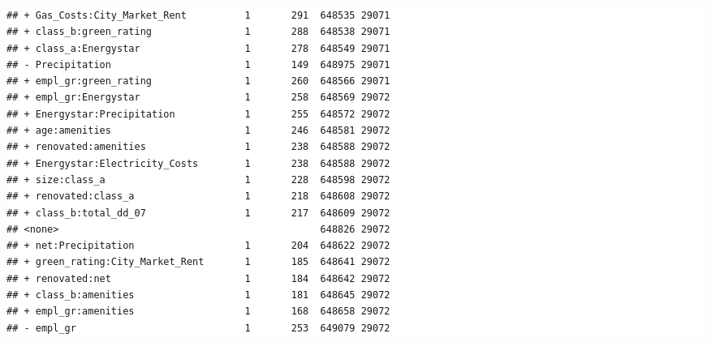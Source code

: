     ## + Gas_Costs:City_Market_Rent          1       291  648535 29071
    ## + class_b:green_rating                1       288  648538 29071
    ## + class_a:Energystar                  1       278  648549 29071
    ## - Precipitation                       1       149  648975 29071
    ## + empl_gr:green_rating                1       260  648566 29071
    ## + empl_gr:Energystar                  1       258  648569 29072
    ## + Energystar:Precipitation            1       255  648572 29072
    ## + age:amenities                       1       246  648581 29072
    ## + renovated:amenities                 1       238  648588 29072
    ## + Energystar:Electricity_Costs        1       238  648588 29072
    ## + size:class_a                        1       228  648598 29072
    ## + renovated:class_a                   1       218  648608 29072
    ## + class_b:total_dd_07                 1       217  648609 29072
    ## <none>                                             648826 29072
    ## + net:Precipitation                   1       204  648622 29072
    ## + green_rating:City_Market_Rent       1       185  648641 29072
    ## + renovated:net                       1       184  648642 29072
    ## + class_b:amenities                   1       181  648645 29072
    ## + empl_gr:amenities                   1       168  648658 29072
    ## - empl_gr                             1       253  649079 29072